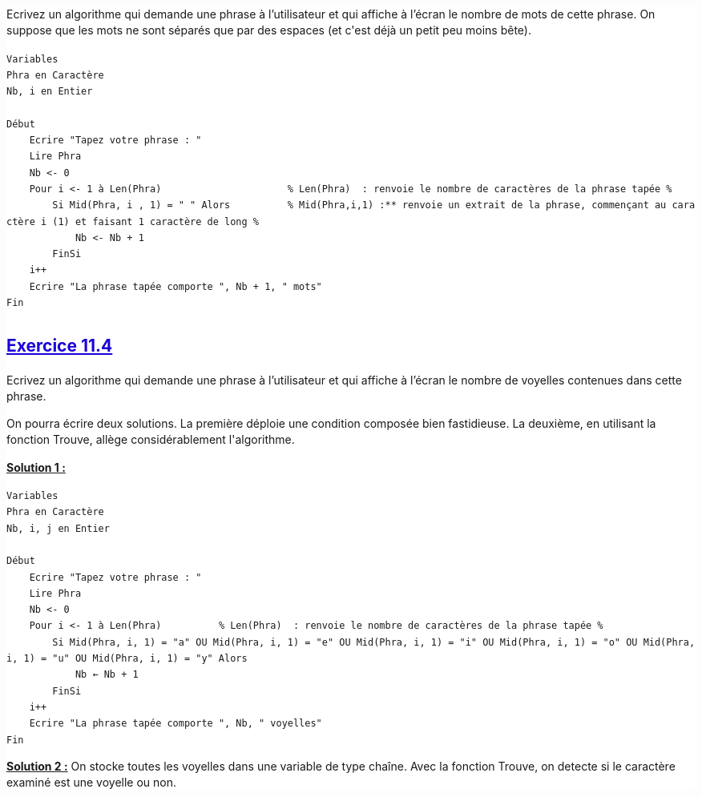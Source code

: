 Ecrivez un algorithme qui demande une phrase à l’utilisateur et qui affiche à l’écran le nombre de mots de cette phrase. On suppose que les mots ne sont séparés que par des espaces (et c'est déjà un petit peu moins bête).


```
Variables 
Phra en Caractère
Nb, i en Entier

Début
    Ecrire "Tapez votre phrase : "
    Lire Phra
    Nb <- 0
    Pour i <- 1 à Len(Phra)                      % Len(Phra)  : renvoie le nombre de caractères de la phrase tapée %
        Si Mid(Phra, i , 1) = " " Alors          % Mid(Phra,i,1) :** renvoie un extrait de la phrase, commençant au caractère i (1) et faisant 1 caractère de long %
            Nb <- Nb + 1
        FinSi
    i++
    Ecrire "La phrase tapée comporte ", Nb + 1, " mots"
Fin
```


## <span style="color: #1a02d6"><ins>**Exercice 11.4**</ins></span>

Ecrivez un algorithme qui demande une phrase à l’utilisateur et qui affiche à l’écran le nombre de voyelles contenues dans cette phrase.

On pourra écrire deux solutions. La première déploie une condition composée bien fastidieuse. La deuxième, en utilisant la fonction Trouve, allège considérablement l'algorithme.

**<ins>Solution 1 :</ins>**

```
Variables
Phra en Caractère
Nb, i, j en Entier

Début
    Ecrire "Tapez votre phrase : "
    Lire Phra
    Nb <- 0
    Pour i <- 1 à Len(Phra)          % Len(Phra)  : renvoie le nombre de caractères de la phrase tapée %
        Si Mid(Phra, i, 1) = "a" OU Mid(Phra, i, 1) = "e" OU Mid(Phra, i, 1) = "i" OU Mid(Phra, i, 1) = "o" OU Mid(Phra, i, 1) = "u" OU Mid(Phra, i, 1) = "y" Alors
            Nb ← Nb + 1
        FinSi
    i++
    Ecrire "La phrase tapée comporte ", Nb, " voyelles"
Fin
```
**<ins>Solution 2 :</ins>** On stocke toutes les voyelles dans une variable de type chaîne. Avec la fonction Trouve, on detecte si le caractère examiné est une voyelle ou non.
